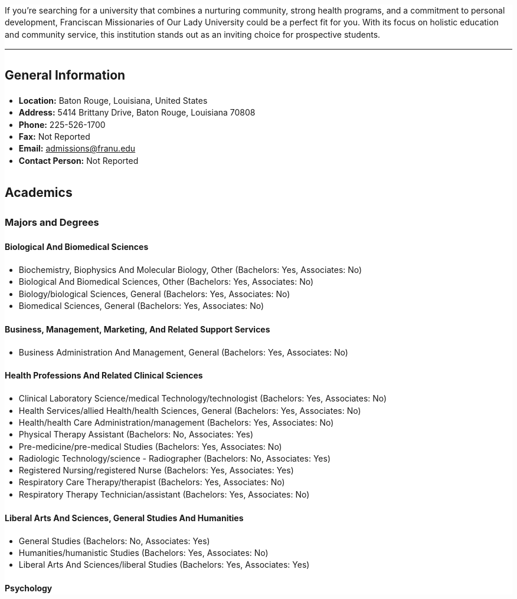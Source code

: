 If you’re searching for a university that combines a nurturing community, strong health programs, and a commitment to personal development, Franciscan Missionaries of Our Lady University could be a perfect fit for you. With its focus on holistic education and community service, this institution stands out as an inviting choice for prospective students.

---

## General Information

- **Location:** Baton Rouge, Louisiana, United States
- **Address:** 5414 Brittany Drive, Baton Rouge, Louisiana 70808
- **Phone:** 225-526-1700
- **Fax:** Not Reported
- **Email:** admissions@franu.edu
- **Contact Person:** Not Reported

## Academics

### Majors and Degrees

#### Biological And Biomedical Sciences

- Biochemistry, Biophysics And Molecular Biology, Other (Bachelors: Yes, Associates: No)
- Biological And Biomedical Sciences, Other (Bachelors: Yes, Associates: No)
- Biology/biological Sciences, General (Bachelors: Yes, Associates: No)
- Biomedical Sciences, General (Bachelors: Yes, Associates: No)

#### Business, Management, Marketing, And Related Support Services

- Business Administration And Management, General (Bachelors: Yes, Associates: No)

#### Health Professions And Related Clinical Sciences

- Clinical Laboratory Science/medical Technology/technologist (Bachelors: Yes, Associates: No)
- Health Services/allied Health/health Sciences, General (Bachelors: Yes, Associates: No)
- Health/health Care Administration/management (Bachelors: Yes, Associates: No)
- Physical Therapy Assistant (Bachelors: No, Associates: Yes)
- Pre-medicine/pre-medical Studies (Bachelors: Yes, Associates: No)
- Radiologic Technology/science - Radiographer (Bachelors: No, Associates: Yes)
- Registered Nursing/registered Nurse (Bachelors: Yes, Associates: Yes)
- Respiratory Care Therapy/therapist (Bachelors: Yes, Associates: No)
- Respiratory Therapy Technician/assistant (Bachelors: Yes, Associates: No)

#### Liberal Arts And Sciences, General Studies And Humanities

- General Studies (Bachelors: No, Associates: Yes)
- Humanities/humanistic Studies (Bachelors: Yes, Associates: No)
- Liberal Arts And Sciences/liberal Studies (Bachelors: Yes, Associates: Yes)

#### Psychology
